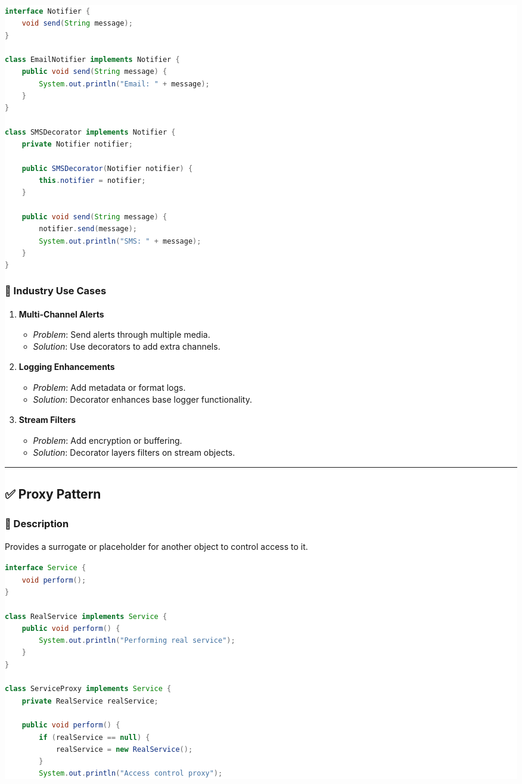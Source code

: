 ```java
interface Notifier {
    void send(String message);
}

class EmailNotifier implements Notifier {
    public void send(String message) {
        System.out.println("Email: " + message);
    }
}

class SMSDecorator implements Notifier {
    private Notifier notifier;

    public SMSDecorator(Notifier notifier) {
        this.notifier = notifier;
    }

    public void send(String message) {
        notifier.send(message);
        System.out.println("SMS: " + message);
    }
}
```

### 🔹 Industry Use Cases

1. **Multi-Channel Alerts**  
   - *Problem*: Send alerts through multiple media.  
   - *Solution*: Use decorators to add extra channels.

2. **Logging Enhancements**  
   - *Problem*: Add metadata or format logs.  
   - *Solution*: Decorator enhances base logger functionality.

3. **Stream Filters**  
   - *Problem*: Add encryption or buffering.  
   - *Solution*: Decorator layers filters on stream objects.

---

## ✅ Proxy Pattern

### 🔹 Description
Provides a surrogate or placeholder for another object to control access to it.

```java
interface Service {
    void perform();
}

class RealService implements Service {
    public void perform() {
        System.out.println("Performing real service");
    }
}

class ServiceProxy implements Service {
    private RealService realService;

    public void perform() {
        if (realService == null) {
            realService = new RealService();
        }
        System.out.println("Access control proxy");
```